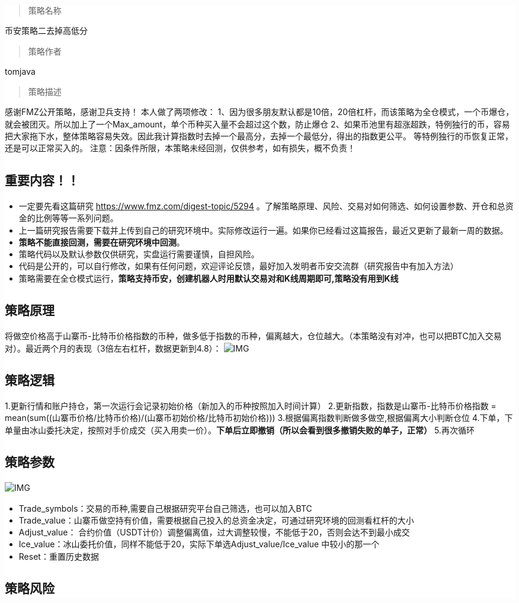 
> 策略名称

币安策略二去掉高低分

> 策略作者

tomjava

> 策略描述

感谢FMZ公开策略，感谢卫兵支持！
本人做了两项修改：
1、因为很多朋友默认都是10倍，20倍杠杆，而该策略为全仓模式，一个币爆仓，就会被团灭。所以加上了一个Max_amount，单个币种买入量不会超过这个数，防止爆仓
2、如果币池里有超涨超跌，特例独行的币，容易把大家拖下水，整体策略容易失效。因此我计算指数时去掉一个最高分，去掉一个最低分，得出的指数更公平。
   等特例独行的币恢复正常，还是可以正常买入的。
注意：因条件所限，本策略未经回测，仅供参考，如有损失，概不负责！

## **重要内容！！**

- 一定要先看这篇研究 https://www.fmz.com/digest-topic/5294 。了解策略原理、风险、交易对如何筛选、如何设置参数、开仓和总资金的比例等等一系列问题。
- 上一篇研究报告需要下载并上传到自己的研究环境中。实际修改运行一遍。如果你已经看过这篇报告，最近又更新了最新一周的数据。
- **策略不能直接回测，需要在研究环境中回测**。
- 策略代码以及默认参数仅供研究，实盘运行需要谨慎，自担风险。
- 代码是公开的，可以自行修改，如果有任何问题，欢迎评论反馈，最好加入发明者币安交流群（研究报告中有加入方法）
- 策略需要在全仓模式运行，**策略支持币安，创建机器人时用默认交易对和K线周期即可,策略没有用到K线**

## 策略原理

将做空价格高于山寨币-比特币价格指数的币种，做多低于指数的币种，偏离越大，仓位越大。（本策略没有对冲，也可以把BTC加入交易对）。最近两个月的表现（3倍左右杠杆，数据更新到4.8）：
 ![IMG](https://www.fmz.com/upload/asset/2546f22f018c51604db.png) 

## 策略逻辑

1.更新行情和账户持仓，第一次运行会记录初始价格（新加入的币种按照加入时间计算）
2.更新指数，指数是山寨币-比特币价格指数 = mean(sum((山寨币价格/比特币价格)/(山寨币初始价格/比特币初始价格)))
3.根据偏离指数判断做多做空,根据偏离大小判断仓位
4.下单，下单量由冰山委托决定，按照对手价成交（买入用卖一价）。**下单后立即撤销（所以会看到很多撤销失败的单子，正常）**
5.再次循环


## 策略参数

 ![IMG](https://www.fmz.com/upload/asset/272b24a9c0018c96fb6.png) 

- Trade_symbols：交易的币种,需要自己根据研究平台自己筛选，也可以加入BTC
- Trade_value：山寨币做空持有价值，需要根据自己投入的总资金决定，可通过研究环境的回测看杠杆的大小
- Adjust_value：	合约价值（USDT计价）调整偏离值，过大调整较慢，不能低于20，否则会达不到最小成交
- Ice_value：冰山委托价值，同样不能低于20，实际下单选Adjust_value/Ice_value 中较小的那一个
- Reset：重置历史数据


## 策略风险
